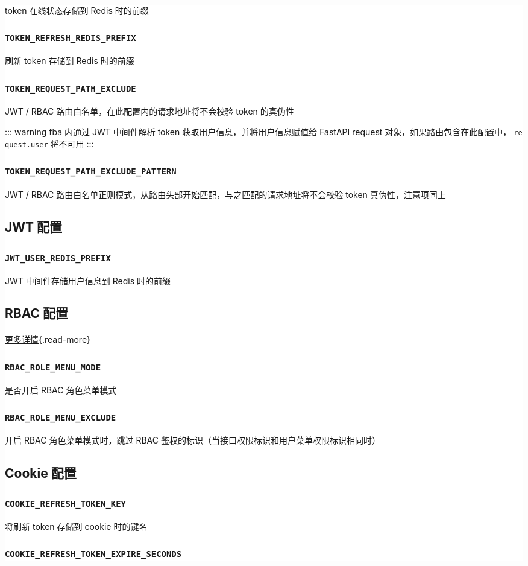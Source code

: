 token 在线状态存储到 Redis 时的前缀

### `TOKEN_REFRESH_REDIS_PREFIX` <Badge type="info" text="str" />

刷新 token 存储到 Redis 时的前缀

### `TOKEN_REQUEST_PATH_EXCLUDE` <Badge type="info" text="list[str]" />

JWT / RBAC 路由白名单，在此配置内的请求地址将不会校验 token 的真伪性

::: warning
fba 内通过 JWT 中间件解析 token 获取用户信息，并将用户信息赋值给 FastAPI request 对象，如果路由包含在此配置中，
`request.user` 将不可用
:::

### `TOKEN_REQUEST_PATH_EXCLUDE_PATTERN` <Badge type="info" text="list[Pattern[str]]" />

JWT / RBAC 路由白名单正则模式，从路由头部开始匹配，与之匹配的请求地址将不会校验 token 真伪性，注意项同上

## JWT 配置

### `JWT_USER_REDIS_PREFIX` <Badge type="info" text="str" />

JWT 中间件存储用户信息到 Redis 时的前缀

## RBAC 配置

[更多详情](./RBAC.md){.read-more}

### `RBAC_ROLE_MENU_MODE` <Badge type="info" text="bool" />

是否开启 RBAC 角色菜单模式

### `RBAC_ROLE_MENU_EXCLUDE` <Badge type="info" text="list[str]" />

开启 RBAC 角色菜单模式时，跳过 RBAC 鉴权的标识（当接口权限标识和用户菜单权限标识相同时）

## Cookie 配置

### `COOKIE_REFRESH_TOKEN_KEY` <Badge type="info" text="str" />

将刷新 token 存储到 cookie 时的键名

### `COOKIE_REFRESH_TOKEN_EXPIRE_SECONDS` <Badge type="info" text="int" />
